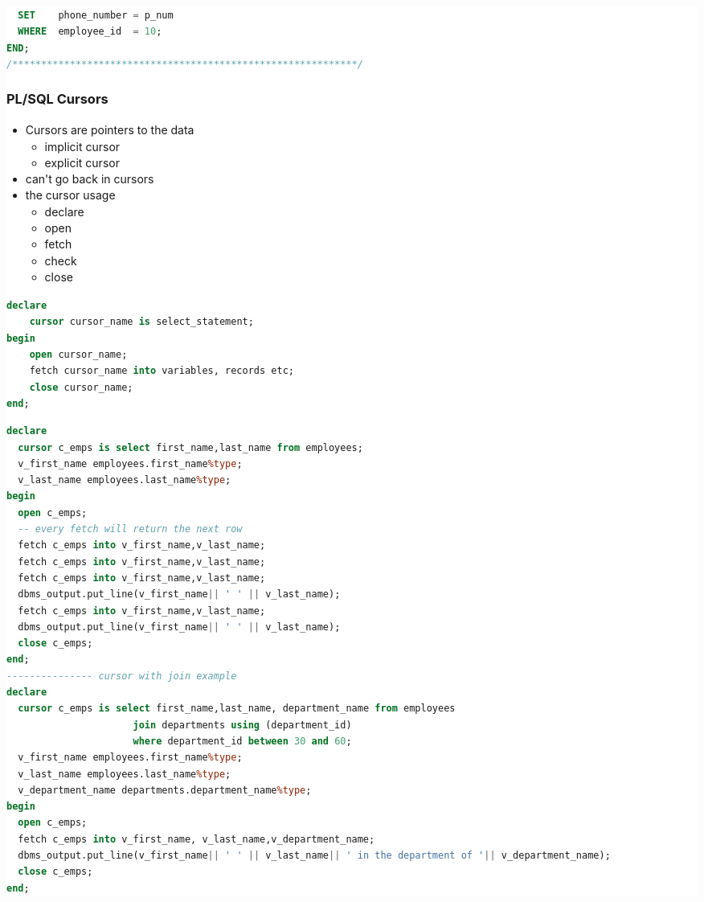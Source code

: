 ```sql
  SET    phone_number = p_num
  WHERE  employee_id  = 10;
END;
/************************************************************/
```

### PL/SQL Cursors

- Cursors are pointers to the data
  - implicit cursor
  - explicit cursor
- can't go back in cursors
- the cursor usage
  - declare
  - open
  - fetch
  - check
  - close

```sql
declare
    cursor cursor_name is select_statement;
begin
    open cursor_name;
    fetch cursor_name into variables, records etc;
    close cursor_name;
end;
```

```sql
declare
  cursor c_emps is select first_name,last_name from employees;
  v_first_name employees.first_name%type;
  v_last_name employees.last_name%type;
begin
  open c_emps;
  -- every fetch will return the next row
  fetch c_emps into v_first_name,v_last_name;
  fetch c_emps into v_first_name,v_last_name;
  fetch c_emps into v_first_name,v_last_name;
  dbms_output.put_line(v_first_name|| ' ' || v_last_name);
  fetch c_emps into v_first_name,v_last_name;
  dbms_output.put_line(v_first_name|| ' ' || v_last_name);
  close c_emps;
end;
--------------- cursor with join example
declare
  cursor c_emps is select first_name,last_name, department_name from employees
                      join departments using (department_id)
                      where department_id between 30 and 60;
  v_first_name employees.first_name%type;
  v_last_name employees.last_name%type;
  v_department_name departments.department_name%type;
begin
  open c_emps;
  fetch c_emps into v_first_name, v_last_name,v_department_name;
  dbms_output.put_line(v_first_name|| ' ' || v_last_name|| ' in the department of '|| v_department_name);
  close c_emps;
end;
```
